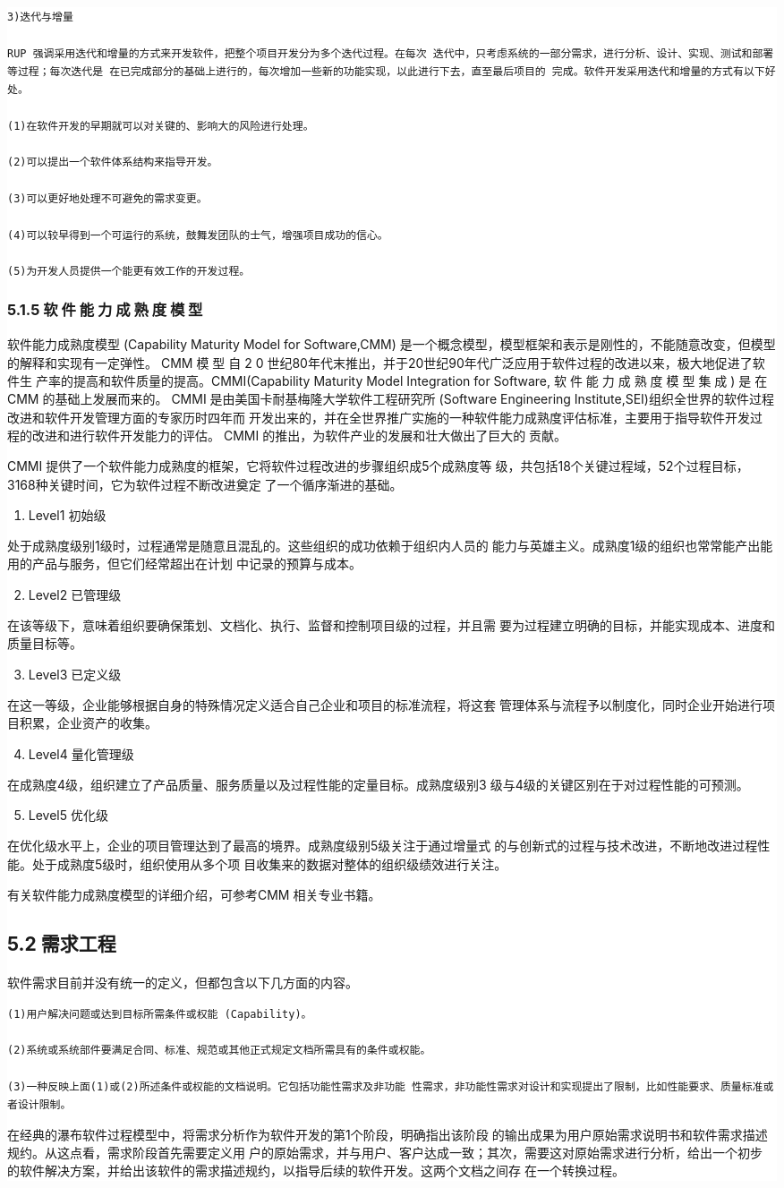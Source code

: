     3)迭代与增量

    RUP 强调采用迭代和增量的方式来开发软件，把整个项目开发分为多个迭代过程。在每次 迭代中，只考虑系统的一部分需求，进行分析、设计、实现、测试和部署等过程；每次迭代是 在已完成部分的基础上进行的，每次增加一些新的功能实现，以此进行下去，直至最后项目的 完成。软件开发采用迭代和增量的方式有以下好处。

    (1)在软件开发的早期就可以对关键的、影响大的风险进行处理。

    (2)可以提出一个软件体系结构来指导开发。

    (3)可以更好地处理不可避免的需求变更。

    (4)可以较早得到一个可运行的系统，鼓舞发团队的士气，增强项目成功的信心。

    (5)为开发人员提供一个能更有效工作的开发过程。

### 5.1.5  软 件 能 力 成 熟 度 模 型

软件能力成熟度模型 (Capability Maturity Model for Software,CMM) 是一个概念模型，模型框架和表示是刚性的，不能随意改变，但模型的解释和实现有一定弹性。 CMM  模 型 自 2 0 世纪80年代末推出，并于20世纪90年代广泛应用于软件过程的改进以来，极大地促进了软件生 产率的提高和软件质量的提高。CMMI(Capability Maturity Model Integration for Software, 软 件 能 力 成 熟 度 模 型 集 成 ) 是 在 CMM  的基础上发展而来的。 CMMI 是由美国卡耐基梅隆大学软件工程研究所 (Software  Engineering Institute,SEI)组织全世界的软件过程改进和软件开发管理方面的专家历时四年而 开发出来的，并在全世界推广实施的一种软件能力成熟度评估标准，主要用于指导软件开发过 程的改进和进行软件开发能力的评估。 CMMI 的推出，为软件产业的发展和壮大做出了巨大的 贡献。

CMMI 提供了一个软件能力成熟度的框架，它将软件过程改进的步骤组织成5个成熟度等 级，共包括18个关键过程域，52个过程目标，3168种关键时间，它为软件过程不断改进奠定 了一个循序渐进的基础。

1. Level1 初始级

处于成熟度级别1级时，过程通常是随意且混乱的。这些组织的成功依赖于组织内人员的 能力与英雄主义。成熟度1级的组织也常常能产出能用的产品与服务，但它们经常超出在计划 中记录的预算与成本。

2. Level2 已管理级

在该等级下，意味着组织要确保策划、文档化、执行、监督和控制项目级的过程，并且需 要为过程建立明确的目标，并能实现成本、进度和质量目标等。

3. Level3 已定义级

在这一等级，企业能够根据自身的特殊情况定义适合自己企业和项目的标准流程，将这套 管理体系与流程予以制度化，同时企业开始进行项目积累，企业资产的收集。

4. Level4  量化管理级

在成熟度4级，组织建立了产品质量、服务质量以及过程性能的定量目标。成熟度级别3 级与4级的关键区别在于对过程性能的可预测。

5. Level5 优化级

在优化级水平上，企业的项目管理达到了最高的境界。成熟度级别5级关注于通过增量式 的与创新式的过程与技术改进，不断地改进过程性能。处于成熟度5级时，组织使用从多个项 目收集来的数据对整体的组织级绩效进行关注。

有关软件能力成熟度模型的详细介绍，可参考CMM 相关专业书籍。

 

## 5.2 需求工程

软件需求目前并没有统一的定义，但都包含以下几方面的内容。

    (1)用户解决问题或达到目标所需条件或权能 (Capability)。
    
    (2)系统或系统部件要满足合同、标准、规范或其他正式规定文档所需具有的条件或权能。
    
    (3)一种反映上面(1)或(2)所述条件或权能的文档说明。它包括功能性需求及非功能 性需求，非功能性需求对设计和实现提出了限制，比如性能要求、质量标准或者设计限制。

在经典的瀑布软件过程模型中，将需求分析作为软件开发的第1个阶段，明确指出该阶段 的输出成果为用户原始需求说明书和软件需求描述规约。从这点看，需求阶段首先需要定义用 户的原始需求，并与用户、客户达成一致；其次，需要这对原始需求进行分析，给出一个初步 的软件解决方案，并给出该软件的需求描述规约，以指导后续的软件开发。这两个文档之间存 在一个转换过程。
